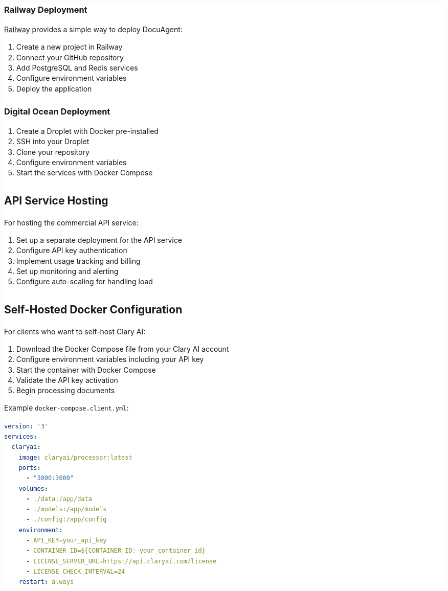 ### Railway Deployment

[Railway](https://railway.app/) provides a simple way to deploy DocuAgent:

1. Create a new project in Railway
2. Connect your GitHub repository
3. Add PostgreSQL and Redis services
4. Configure environment variables
5. Deploy the application

### Digital Ocean Deployment

1. Create a Droplet with Docker pre-installed
2. SSH into your Droplet
3. Clone your repository
4. Configure environment variables
5. Start the services with Docker Compose

## API Service Hosting

For hosting the commercial API service:

1. Set up a separate deployment for the API service
2. Configure API key authentication
3. Implement usage tracking and billing
4. Set up monitoring and alerting
5. Configure auto-scaling for handling load

## Self-Hosted Docker Configuration

For clients who want to self-host Clary AI:

1. Download the Docker Compose file from your Clary AI account
2. Configure environment variables including your API key
3. Start the container with Docker Compose
4. Validate the API key activation
5. Begin processing documents

Example `docker-compose.client.yml`:

```yaml
version: '3'
services:
  claryai:
    image: claryai/processor:latest
    ports:
      - "3000:3000"
    volumes:
      - ./data:/app/data
      - ./models:/app/models
      - ./config:/app/config
    environment:
      - API_KEY=your_api_key
      - CONTAINER_ID=${CONTAINER_ID:-your_container_id}
      - LICENSE_SERVER_URL=https://api.claryai.com/license
      - LICENSE_CHECK_INTERVAL=24
    restart: always
```
